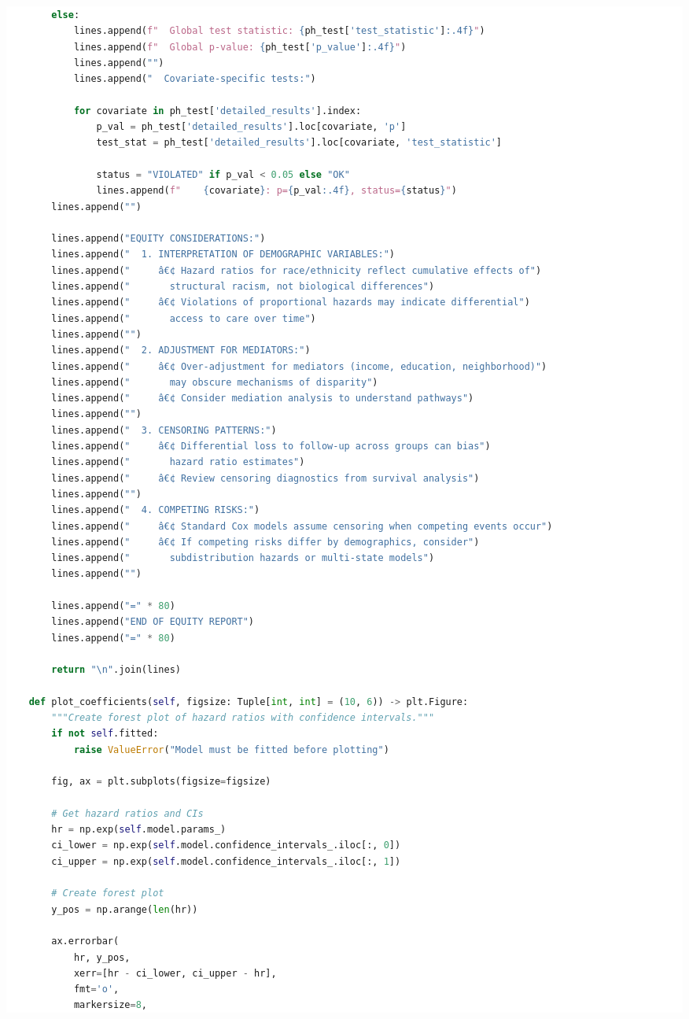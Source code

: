 ```python
        else:
            lines.append(f"  Global test statistic: {ph_test['test_statistic']:.4f}")
            lines.append(f"  Global p-value: {ph_test['p_value']:.4f}")
            lines.append("")
            lines.append("  Covariate-specific tests:")
            
            for covariate in ph_test['detailed_results'].index:
                p_val = ph_test['detailed_results'].loc[covariate, 'p']
                test_stat = ph_test['detailed_results'].loc[covariate, 'test_statistic']
                
                status = "VIOLATED" if p_val < 0.05 else "OK"
                lines.append(f"    {covariate}: p={p_val:.4f}, status={status}")
        lines.append("")
        
        lines.append("EQUITY CONSIDERATIONS:")
        lines.append("  1. INTERPRETATION OF DEMOGRAPHIC VARIABLES:")
        lines.append("     â€¢ Hazard ratios for race/ethnicity reflect cumulative effects of")
        lines.append("       structural racism, not biological differences")
        lines.append("     â€¢ Violations of proportional hazards may indicate differential")
        lines.append("       access to care over time")
        lines.append("")
        lines.append("  2. ADJUSTMENT FOR MEDIATORS:")
        lines.append("     â€¢ Over-adjustment for mediators (income, education, neighborhood)")
        lines.append("       may obscure mechanisms of disparity")
        lines.append("     â€¢ Consider mediation analysis to understand pathways")
        lines.append("")
        lines.append("  3. CENSORING PATTERNS:")
        lines.append("     â€¢ Differential loss to follow-up across groups can bias")
        lines.append("       hazard ratio estimates")
        lines.append("     â€¢ Review censoring diagnostics from survival analysis")
        lines.append("")
        lines.append("  4. COMPETING RISKS:")
        lines.append("     â€¢ Standard Cox models assume censoring when competing events occur")
        lines.append("     â€¢ If competing risks differ by demographics, consider")
        lines.append("       subdistribution hazards or multi-state models")
        lines.append("")
        
        lines.append("=" * 80)
        lines.append("END OF EQUITY REPORT")
        lines.append("=" * 80)
        
        return "\n".join(lines)
    
    def plot_coefficients(self, figsize: Tuple[int, int] = (10, 6)) -> plt.Figure:
        """Create forest plot of hazard ratios with confidence intervals."""
        if not self.fitted:
            raise ValueError("Model must be fitted before plotting")
        
        fig, ax = plt.subplots(figsize=figsize)
        
        # Get hazard ratios and CIs
        hr = np.exp(self.model.params_)
        ci_lower = np.exp(self.model.confidence_intervals_.iloc[:, 0])
        ci_upper = np.exp(self.model.confidence_intervals_.iloc[:, 1])
        
        # Create forest plot
        y_pos = np.arange(len(hr))
        
        ax.errorbar(
            hr, y_pos,
            xerr=[hr - ci_lower, ci_upper - hr],
            fmt='o',
            markersize=8,
```